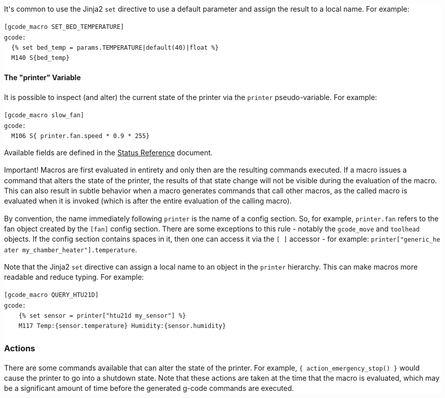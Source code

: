 It's common to use the Jinja2 `set` directive to use a default parameter and
assign the result to a local name. For example:

```
[gcode_macro SET_BED_TEMPERATURE]
gcode:
  {% set bed_temp = params.TEMPERATURE|default(40)|float %}
  M140 S{bed_temp}
```

#### The "printer" Variable

It is possible to inspect (and alter) the current state of the printer via the
`printer` pseudo-variable. For example:

```
[gcode_macro slow_fan]
gcode:
  M106 S{ printer.fan.speed * 0.9 * 255}
```

Available fields are defined in the [Status Reference](Status_Reference.md)
document.

Important! Macros are first evaluated in entirety and only then are the
resulting commands executed. If a macro issues a command that alters the state
of the printer, the results of that state change will not be visible during the
evaluation of the macro. This can also result in subtle behavior when a macro
generates commands that call other macros, as the called macro is evaluated when
it is invoked (which is after the entire evaluation of the calling macro).

By convention, the name immediately following `printer` is the name of a config
section. So, for example, `printer.fan` refers to the fan object created by the
`[fan]` config section. There are some exceptions to this rule - notably the
`gcode_move` and `toolhead` objects. If the config section contains spaces in
it, then one can access it via the `[ ]` accessor - for example:
`printer["generic_heater my_chamber_heater"].temperature`.

Note that the Jinja2 `set` directive can assign a local name to an object in the
`printer` hierarchy. This can make macros more readable and reduce typing. For
example:

```
[gcode_macro QUERY_HTU21D]
gcode:
    {% set sensor = printer["htu21d my_sensor"] %}
    M117 Temp:{sensor.temperature} Humidity:{sensor.humidity}
```

### Actions

There are some commands available that can alter the state of the printer. For
example, `{ action_emergency_stop() }` would cause the printer to go into a
shutdown state. Note that these actions are taken at the time that the macro is
evaluated, which may be a significant amount of time before the generated g-code
commands are executed.
